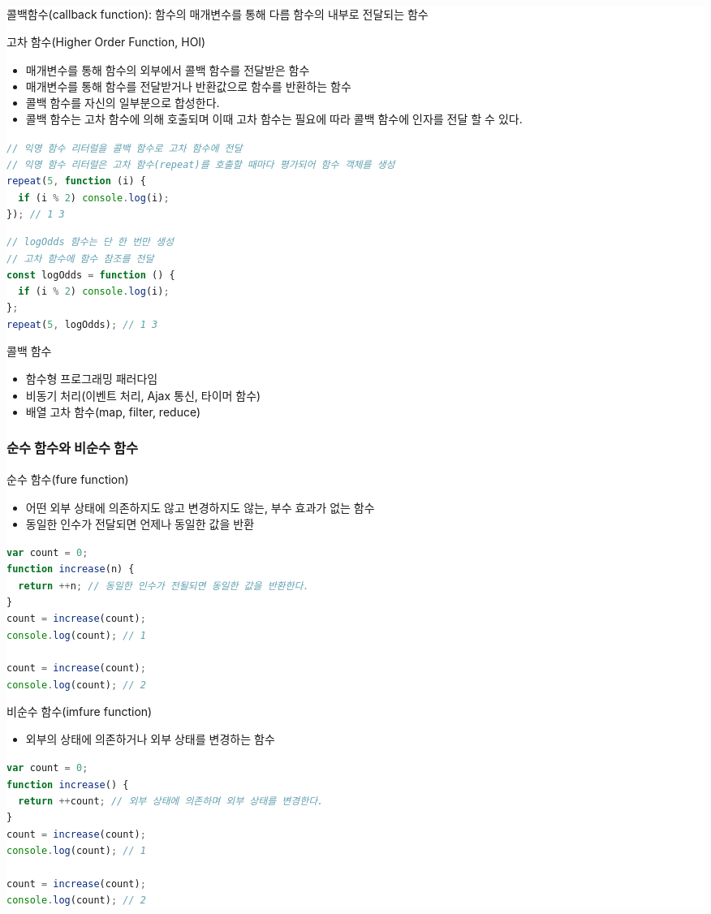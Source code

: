 콜백함수(callback function): 함수의 매개변수를 통해 다름 함수의 내부로 전달되는 함수

고차 함수(Higher Order Function, HOI)

- 매개변수를 통해 함수의 외부에서 콜백 함수를 전달받은 함수
- 매개변수를 통해 함수를 전달받거나 반환값으로 함수를 반환하는 함수
- 콜백 함수를 자신의 일부분으로 합성한다.
- 콜백 함수는 고차 함수에 의해 호출되며 이때 고차 함수는 필요에 따라 콜백 함수에 인자를 전달 할 수 있다.

```js
// 익명 함수 리터럴을 콜백 함수로 고차 함수에 전달
// 익명 함수 리터럴은 고차 함수(repeat)를 호출할 때마다 평가되어 함수 객체를 생성
repeat(5, function (i) {
  if (i % 2) console.log(i);
}); // 1 3
```

```js
// logOdds 함수는 단 한 번만 생성
// 고차 함수에 함수 참조를 전달
const logOdds = function () {
  if (i % 2) console.log(i);
};
repeat(5, logOdds); // 1 3
```

콜백 함수

- 함수형 프로그래밍 패러다임
- 비동기 처리(이벤트 처리, Ajax 통신, 타이머 함수)
- 배열 고차 함수(map, filter, reduce)

### 순수 함수와 비순수 함수

순수 함수(fure function)

- 어떤 외부 상태에 의존하지도 않고 변경하지도 않는, 부수 효과가 없는 함수
- 동일한 인수가 전달되면 언제나 동일한 값을 반환

```js
var count = 0;
function increase(n) {
  return ++n; // 동일한 인수가 전될되면 동일한 값을 반환한다.
}
count = increase(count);
console.log(count); // 1

count = increase(count);
console.log(count); // 2
```

비순수 함수(imfure function)

- 외부의 상태에 의존하거나 외부 상태를 변경하는 함수

```js
var count = 0;
function increase() {
  return ++count; // 외부 상태에 의존하며 외부 상태를 변경한다.
}
count = increase(count);
console.log(count); // 1

count = increase(count);
console.log(count); // 2
```
